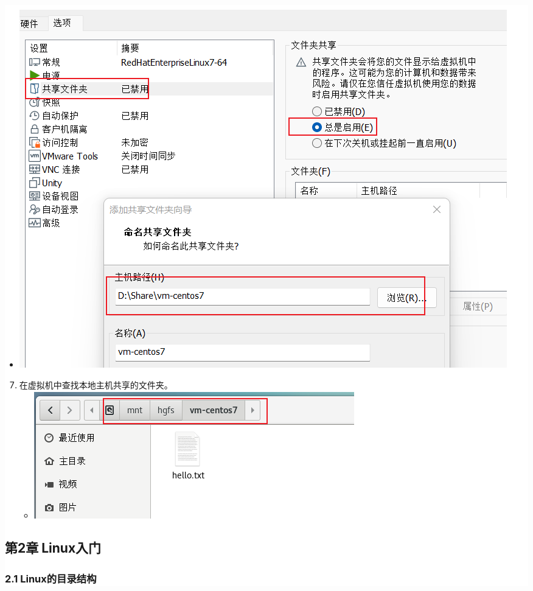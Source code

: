   - ![image.png](assets/image-1699066038733.png)
7. 在虚拟机中查找本地主机共享的文件夹。
   - ![image.png](assets/image-1699066041095.png)
## 第2章 Linux入门
### 2.1 Linux的目录结构